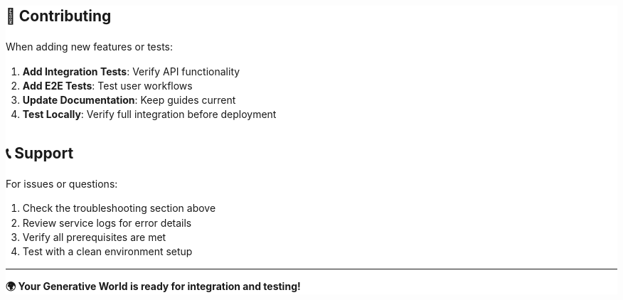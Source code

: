 ## 🤝 Contributing

When adding new features or tests:

1. **Add Integration Tests**: Verify API functionality
2. **Add E2E Tests**: Test user workflows
3. **Update Documentation**: Keep guides current
4. **Test Locally**: Verify full integration before deployment

## 📞 Support

For issues or questions:

1. Check the troubleshooting section above
2. Review service logs for error details
3. Verify all prerequisites are met
4. Test with a clean environment setup

---

**🌍 Your Generative World is ready for integration and testing!**